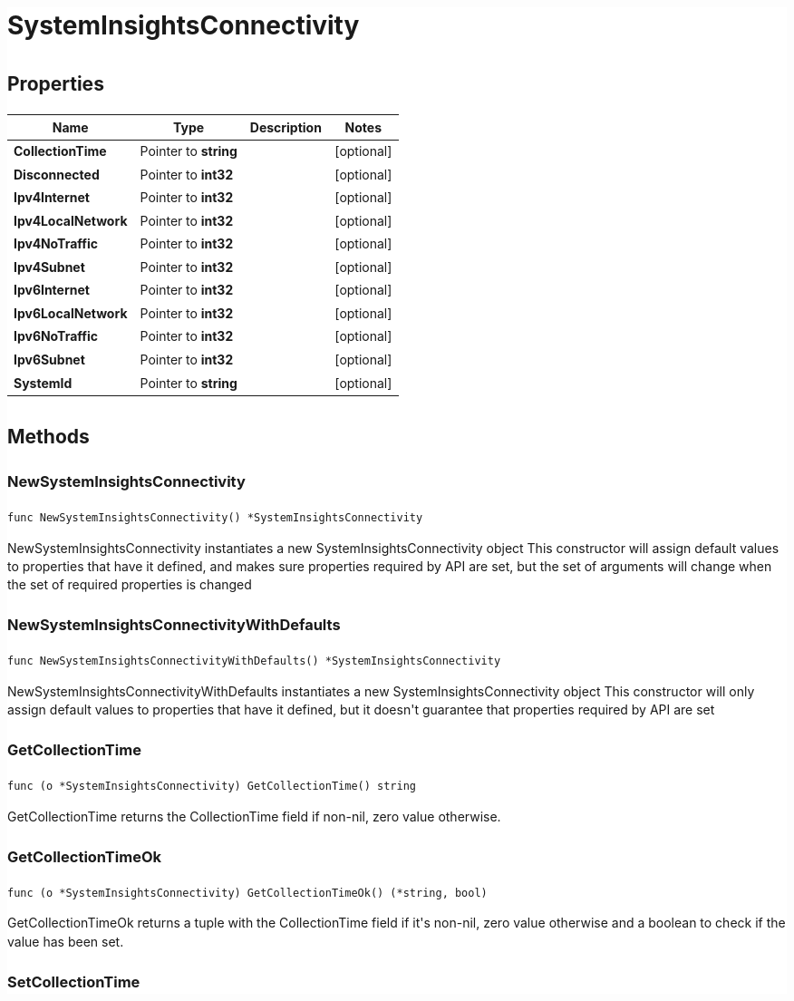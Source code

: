 # SystemInsightsConnectivity

## Properties

Name | Type | Description | Notes
------------ | ------------- | ------------- | -------------
**CollectionTime** | Pointer to **string** |  | [optional] 
**Disconnected** | Pointer to **int32** |  | [optional] 
**Ipv4Internet** | Pointer to **int32** |  | [optional] 
**Ipv4LocalNetwork** | Pointer to **int32** |  | [optional] 
**Ipv4NoTraffic** | Pointer to **int32** |  | [optional] 
**Ipv4Subnet** | Pointer to **int32** |  | [optional] 
**Ipv6Internet** | Pointer to **int32** |  | [optional] 
**Ipv6LocalNetwork** | Pointer to **int32** |  | [optional] 
**Ipv6NoTraffic** | Pointer to **int32** |  | [optional] 
**Ipv6Subnet** | Pointer to **int32** |  | [optional] 
**SystemId** | Pointer to **string** |  | [optional] 

## Methods

### NewSystemInsightsConnectivity

`func NewSystemInsightsConnectivity() *SystemInsightsConnectivity`

NewSystemInsightsConnectivity instantiates a new SystemInsightsConnectivity object
This constructor will assign default values to properties that have it defined,
and makes sure properties required by API are set, but the set of arguments
will change when the set of required properties is changed

### NewSystemInsightsConnectivityWithDefaults

`func NewSystemInsightsConnectivityWithDefaults() *SystemInsightsConnectivity`

NewSystemInsightsConnectivityWithDefaults instantiates a new SystemInsightsConnectivity object
This constructor will only assign default values to properties that have it defined,
but it doesn't guarantee that properties required by API are set

### GetCollectionTime

`func (o *SystemInsightsConnectivity) GetCollectionTime() string`

GetCollectionTime returns the CollectionTime field if non-nil, zero value otherwise.

### GetCollectionTimeOk

`func (o *SystemInsightsConnectivity) GetCollectionTimeOk() (*string, bool)`

GetCollectionTimeOk returns a tuple with the CollectionTime field if it's non-nil, zero value otherwise
and a boolean to check if the value has been set.

### SetCollectionTime
